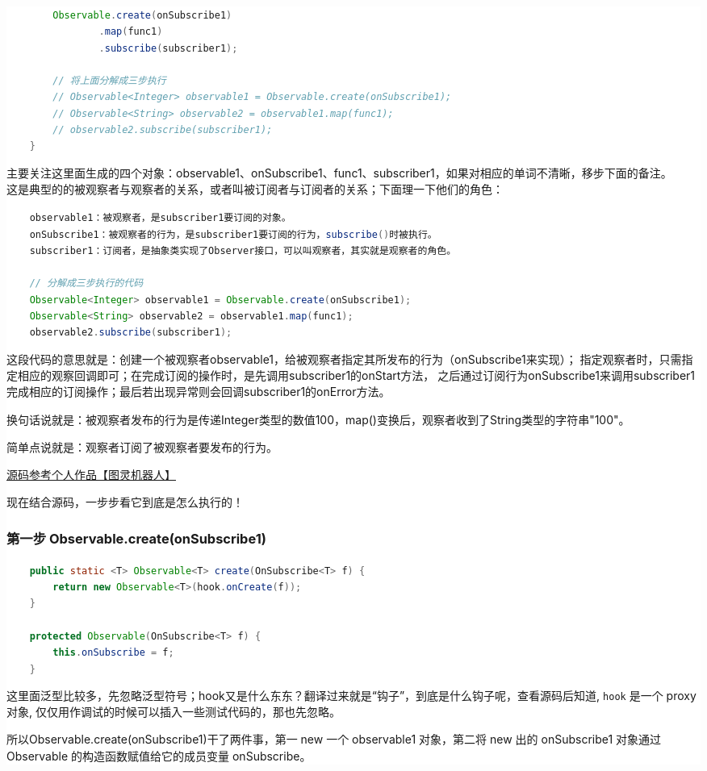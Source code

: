 ```Java
        Observable.create(onSubscribe1)
                .map(func1)
                .subscribe(subscriber1);

        // 将上面分解成三步执行
        // Observable<Integer> observable1 = Observable.create(onSubscribe1);
        // Observable<String> observable2 = observable1.map(func1);
        // observable2.subscribe(subscriber1);
    }
```

主要关注这里面生成的四个对象：observable1、onSubscribe1、func1、subscriber1，如果对相应的单词不清晰，移步下面的备注。  
这是典型的的被观察者与观察者的关系，或者叫被订阅者与订阅者的关系；下面理一下他们的角色：

```Java
    observable1：被观察者，是subscriber1要订阅的对象。  
    onSubscribe1：被观察者的行为，是subscriber1要订阅的行为，subscribe()时被执行。  
    subscriber1：订阅者，是抽象类实现了Observer接口，可以叫观察者，其实就是观察者的角色。

    // 分解成三步执行的代码
    Observable<Integer> observable1 = Observable.create(onSubscribe1);
    Observable<String> observable2 = observable1.map(func1);
    observable2.subscribe(subscriber1);
```

这段代码的意思就是：创建一个被观察者observable1，给被观察者指定其所发布的行为（onSubscribe1来实现）；
指定观察者时，只需指定相应的观察回调即可；在完成订阅的操作时，是先调用subscriber1的onStart方法，
之后通过订阅行为onSubscribe1来调用subscriber1完成相应的订阅操作；最后若出现异常则会回调subscriber1的onError方法。

换句话说就是：被观察者发布的行为是传递Integer类型的数值100，map()变换后，观察者收到了String类型的字符串"100"。

简单点说就是：观察者订阅了被观察者要发布的行为。


[源码参考个人作品【图灵机器人】](https://github.com/sunfusheng/Tuling)

现在结合源码，一步步看它到底是怎么执行的！

### 第一步 Observable.create(onSubscribe1)

```Java
    public static <T> Observable<T> create(OnSubscribe<T> f) {
        return new Observable<T>(hook.onCreate(f));
    }

    protected Observable(OnSubscribe<T> f) {
        this.onSubscribe = f;
    }
```

这里面泛型比较多，先忽略<T>泛型符号；hook又是什么东东？翻译过来就是“钩子”，到底是什么钩子呢，查看源码后知道, `hook` 是一个 proxy 对象, 仅仅用作调试的时候可以插入一些测试代码的，那也先忽略。  

所以Observable.create(onSubscribe1)干了两件事，第一 new 一个 observable1 对象，第二将 new 出的 onSubscribe1 对象通过 Observable 的构造函数赋值给它的成员变量 onSubscribe。
